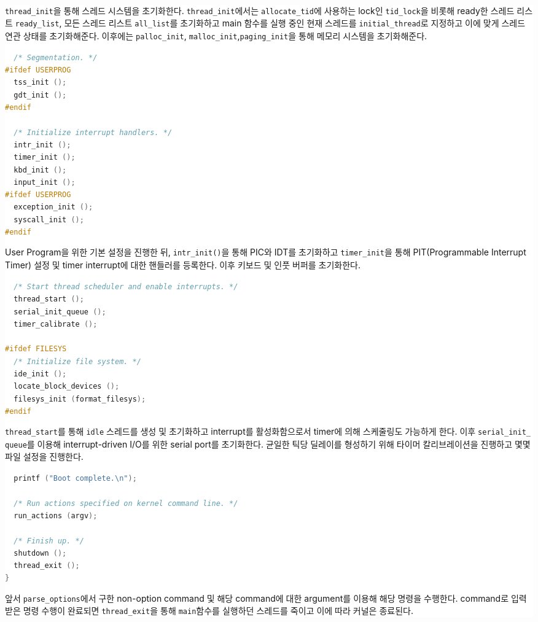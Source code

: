 `thread_init`을 통해 스레드 시스템을 초기화한다. `thread_init`에서는 `allocate_tid`에 사용하는 lock인 `tid_lock`을 비롯해 ready한 스레드 리스트 `ready_list`, 모든 스레드 리스트 `all_list`를 초기화하고 main 함수를 실행 중인 현재 스레드를 `initial_thread`로 지정하고 이에 맞게 스레드 연관 상태를 초기화해준다.
이후에는 `palloc_init`, `malloc_init`,`paging_init`을 통해 메모리 시스템을 초기화해준다.

```c
  /* Segmentation. */
#ifdef USERPROG
  tss_init ();
  gdt_init ();
#endif

  /* Initialize interrupt handlers. */
  intr_init ();
  timer_init ();
  kbd_init ();
  input_init ();
#ifdef USERPROG
  exception_init ();
  syscall_init ();
#endif
```
User Program을 위한 기본 설정을 진행한 뒤, 
`intr_init()`을 통해 PIC와 IDT를 초기화하고 `timer_init`을 통해 PIT(Programmable Interrupt Timer) 설정 및 timer interrupt에 대한 핸들러를 등록한다. 이후 키보드 및 인풋 버퍼를 초기화한다.

```c
  /* Start thread scheduler and enable interrupts. */
  thread_start ();
  serial_init_queue ();
  timer_calibrate ();

#ifdef FILESYS
  /* Initialize file system. */
  ide_init ();
  locate_block_devices ();
  filesys_init (format_filesys);
#endif
```
`thread_start`를 통해 `idle` 스레드를 생성 및 초기화하고 interrupt를 활성화함으로서 timer에 의해 스케줄링도 가능하게 한다. 이후 `serial_init_queue`를 이용해 interrupt-driven I/O를 위한 serial port를 초기화한다. 균일한 틱당 딜레이를 형성하기 위해 타이머 칼리브레이션을 진행하고 몇몇 파일 설정을 진행한다.

```c
  printf ("Boot complete.\n");
  
  /* Run actions specified on kernel command line. */
  run_actions (argv);

  /* Finish up. */
  shutdown ();
  thread_exit ();
}
```
앞서 `parse_options`에서 구한 non-option command 및 해당 command에 대한 argument를 이용해 해당 명령을 수행한다.
command로 입력받은 명령 수행이 완료되면 `thread_exit`을 통해 `main`함수를 실행하던 스레드를 죽이고 이에 따라 커널은 종료된다.
